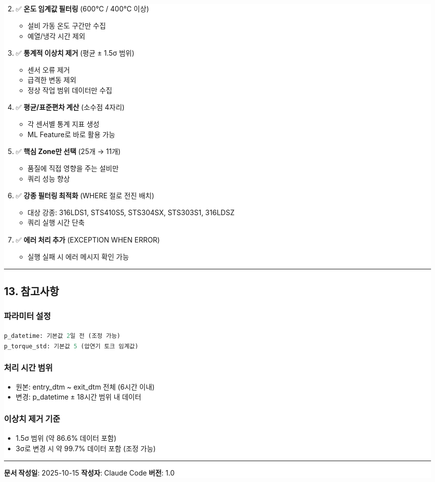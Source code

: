 2. ✅ **온도 임계값 필터링** (600℃ / 400℃ 이상)
   - 설비 가동 온도 구간만 수집
   - 예열/냉각 시간 제외

3. ✅ **통계적 이상치 제거** (평균 ± 1.5σ 범위)
   - 센서 오류 제거
   - 급격한 변동 제외
   - 정상 작업 범위 데이터만 수집

4. ✅ **평균/표준편차 계산** (소수점 4자리)
   - 각 센서별 통계 지표 생성
   - ML Feature로 바로 활용 가능

5. ✅ **핵심 Zone만 선택** (25개 → 11개)
   - 품질에 직접 영향을 주는 설비만
   - 쿼리 성능 향상

6. ✅ **강종 필터링 최적화** (WHERE 절로 전진 배치)
   - 대상 강종: 316LDS1, STS410S5, STS304SX, STS303S1, 316LDSZ
   - 쿼리 실행 시간 단축

7. ✅ **에러 처리 추가** (EXCEPTION WHEN ERROR)
   - 실행 실패 시 에러 메시지 확인 가능

---

## 13. 참고사항

### 파라미터 설정
```sql
p_datetime: 기본값 2일 전 (조정 가능)
p_torque_std: 기본값 5 (압연기 토크 임계값)
```

### 처리 시간 범위
- 원본: entry_dtm ~ exit_dtm 전체 (6시간 이내)
- 변경: p_datetime ± 18시간 범위 내 데이터

### 이상치 제거 기준
- 1.5σ 범위 (약 86.6% 데이터 포함)
- 3σ로 변경 시 약 99.7% 데이터 포함 (조정 가능)

---

**문서 작성일**: 2025-10-15
**작성자**: Claude Code
**버전**: 1.0
